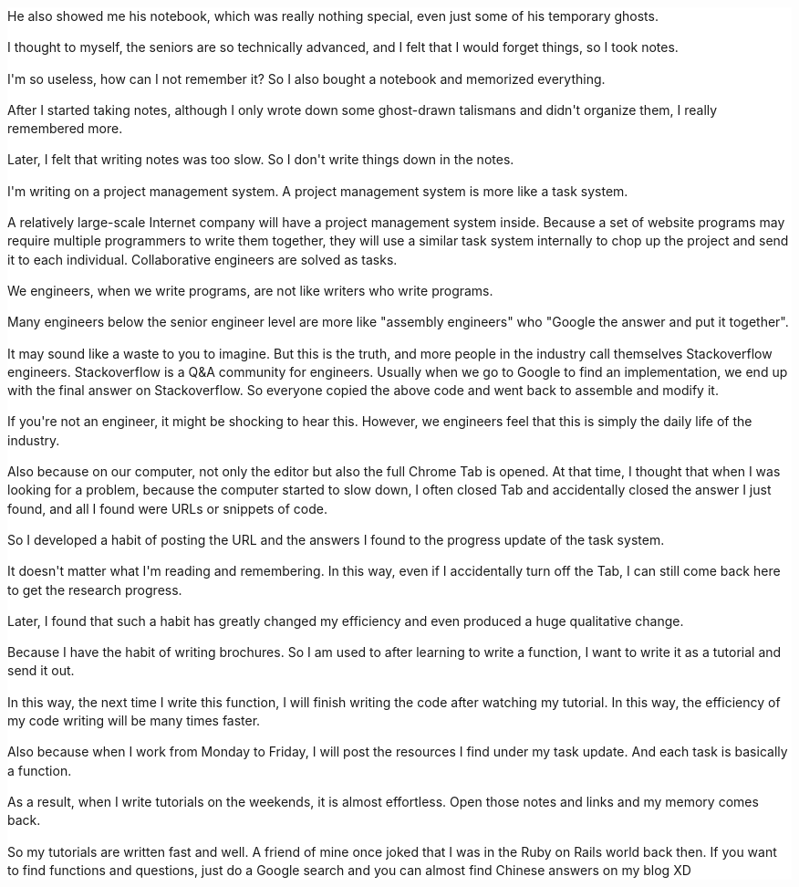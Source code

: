 He also showed me his notebook, which was really nothing special, even just some of his temporary ghosts.

I thought to myself, the seniors are so technically advanced, and I felt that I would forget things, so I took notes.

I'm so useless, how can I not remember it? So I also bought a notebook and memorized everything.

After I started taking notes, although I only wrote down some ghost-drawn talismans and didn't organize them, I really remembered more.

Later, I felt that writing notes was too slow. So I don't write things down in the notes.

I'm writing on a project management system. A project management system is more like a task system.

A relatively large-scale Internet company will have a project management system inside. Because a set of website programs may require multiple programmers to write them together, they will use a similar task system internally to chop up the project and send it to each individual. Collaborative engineers are solved as tasks.

We engineers, when we write programs, are not like writers who write programs.

Many engineers below the senior engineer level are more like "assembly engineers" who "Google the answer and put it together".

It may sound like a waste to you to imagine. But this is the truth, and more people in the industry call themselves Stackoverflow engineers. Stackoverflow is a Q&A community for engineers. Usually when we go to Google to find an implementation, we end up with the final answer on Stackoverflow. So everyone copied the above code and went back to assemble and modify it.

If you're not an engineer, it might be shocking to hear this. However, we engineers feel that this is simply the daily life of the industry.

Also because on our computer, not only the editor but also the full Chrome Tab is opened. At that time, I thought that when I was looking for a problem, because the computer started to slow down, I often closed Tab and accidentally closed the answer I just found, and all I found were URLs or snippets of code.

So I developed a habit of posting the URL and the answers I found to the progress update of the task system.

It doesn't matter what I'm reading and remembering. In this way, even if I accidentally turn off the Tab, I can still come back here to get the research progress.

Later, I found that such a habit has greatly changed my efficiency and even produced a huge qualitative change.

Because I have the habit of writing brochures. So I am used to after learning to write a function, I want to write it as a tutorial and send it out.

In this way, the next time I write this function, I will finish writing the code after watching my tutorial. In this way, the efficiency of my code writing will be many times faster.

Also because when I work from Monday to Friday, I will post the resources I find under my task update. And each task is basically a function.

As a result, when I write tutorials on the weekends, it is almost effortless. Open those notes and links and my memory comes back.

So my tutorials are written fast and well. A friend of mine once joked that I was in the Ruby on Rails world back then. If you want to find functions and questions, just do a Google search and you can almost find Chinese answers on my blog XD
